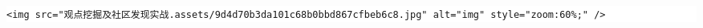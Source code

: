     <img src="观点挖掘及社区发现实战.assets/9d4d70b3da101c68b0bbd867cfbeb6c8.jpg" alt="img" style="zoom:60%;" />